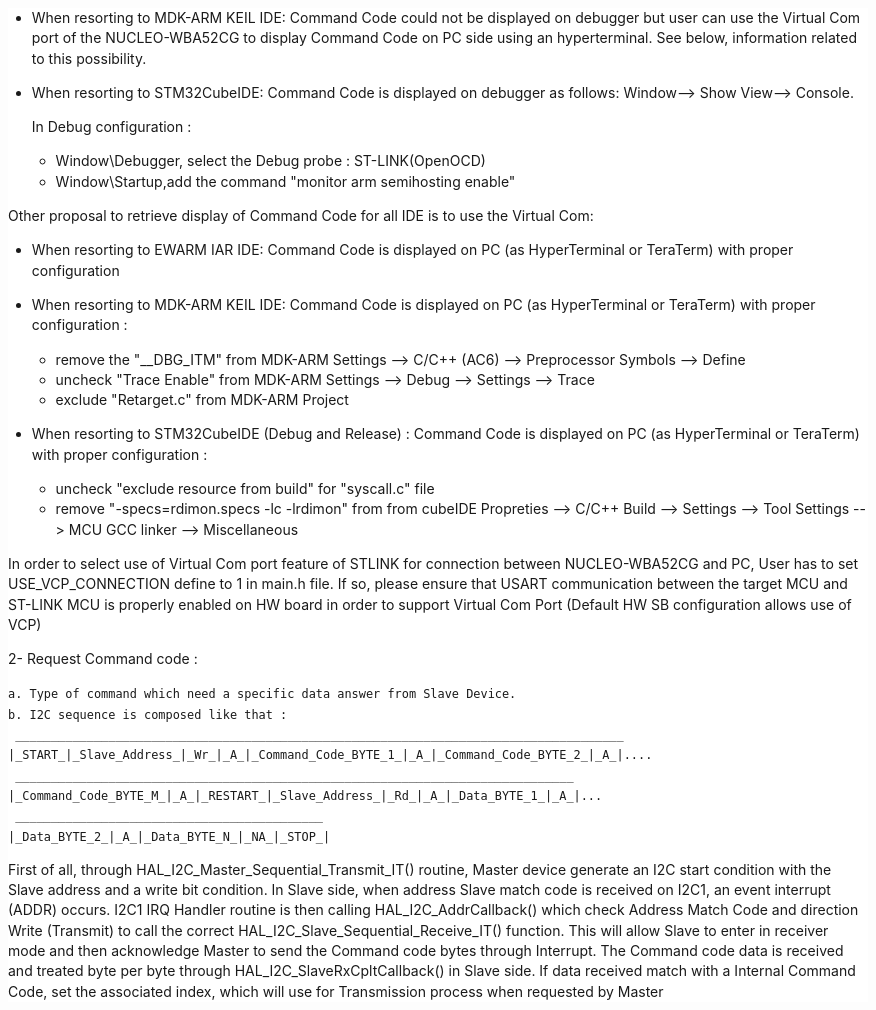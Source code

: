  - When resorting to MDK-ARM KEIL IDE:
   Command Code could not be displayed on debugger but user can use the Virtual Com port of the NUCLEO-WBA52CG
   to display Command Code on PC side using an hyperterminal. See below, information related to this possibility.

 - When resorting to STM32CubeIDE:
   Command Code is displayed on debugger as follows: Window--> Show View--> Console.

   In Debug configuration :

   - Window\Debugger, select the Debug probe : ST-LINK(OpenOCD)
   - Window\Startup,add the command "monitor arm semihosting enable"

Other proposal to retrieve display of Command Code for all IDE is to use the Virtual Com:

 - When resorting to EWARM IAR IDE:
   Command Code is displayed on PC (as HyperTerminal or TeraTerm) with proper configuration

 - When resorting to MDK-ARM KEIL IDE:
   Command Code is displayed on PC (as HyperTerminal or TeraTerm) with proper configuration :
   - remove the "__DBG_ITM" from MDK-ARM Settings --> C/C++ (AC6) --> Preprocessor Symbols --> Define
   - uncheck "Trace Enable" from MDK-ARM Settings --> Debug --> Settings --> Trace
   - exclude "Retarget.c" from MDK-ARM Project

 - When resorting to STM32CubeIDE (Debug and Release) :
   Command Code is displayed on PC (as HyperTerminal or TeraTerm) with proper configuration :
   - uncheck "exclude resource from build" for "syscall.c" file
   - remove "-specs=rdimon.specs -lc -lrdimon" from from cubeIDE Propreties --> C/C++ Build --> Settings
   --> Tool Settings --> MCU GCC linker --> Miscellaneous


In order to select use of Virtual Com port feature of STLINK for connection between NUCLEO-WBA52CG and PC,
User has to set USE_VCP_CONNECTION define to 1 in main.h file.
If so, please ensure that USART communication between the target MCU and ST-LINK MCU is properly enabled 
on HW board in order to support Virtual Com Port (Default HW SB configuration allows use of VCP)

2- Request Command code :

    a. Type of command which need a specific data answer from Slave Device.
    b. I2C sequence is composed like that :
     _____________________________________________________________________________________
    |_START_|_Slave_Address_|_Wr_|_A_|_Command_Code_BYTE_1_|_A_|_Command_Code_BYTE_2_|_A_|....
     ______________________________________________________________________________
    |_Command_Code_BYTE_M_|_A_|_RESTART_|_Slave_Address_|_Rd_|_A_|_Data_BYTE_1_|_A_|...
     ___________________________________________
    |_Data_BYTE_2_|_A_|_Data_BYTE_N_|_NA_|_STOP_|

First of all, through HAL_I2C_Master_Sequential_Transmit_IT() routine, Master device generate an I2C start condition
with the Slave address and a write bit condition.
In Slave side, when address Slave match code is received on I2C1, an event interrupt (ADDR) occurs.
I2C1 IRQ Handler routine is then calling HAL_I2C_AddrCallback() which check Address Match Code and direction Write (Transmit)
to call the correct HAL_I2C_Slave_Sequential_Receive_IT() function.
This will allow Slave to enter in receiver mode and then acknowledge Master to send the Command code bytes through Interrupt.
The Command code data is received and treated byte per byte through HAL_I2C_SlaveRxCpltCallback() in Slave side.
If data received match with a Internal Command Code, set the associated index, which will use for Transmission process when requested by Master

